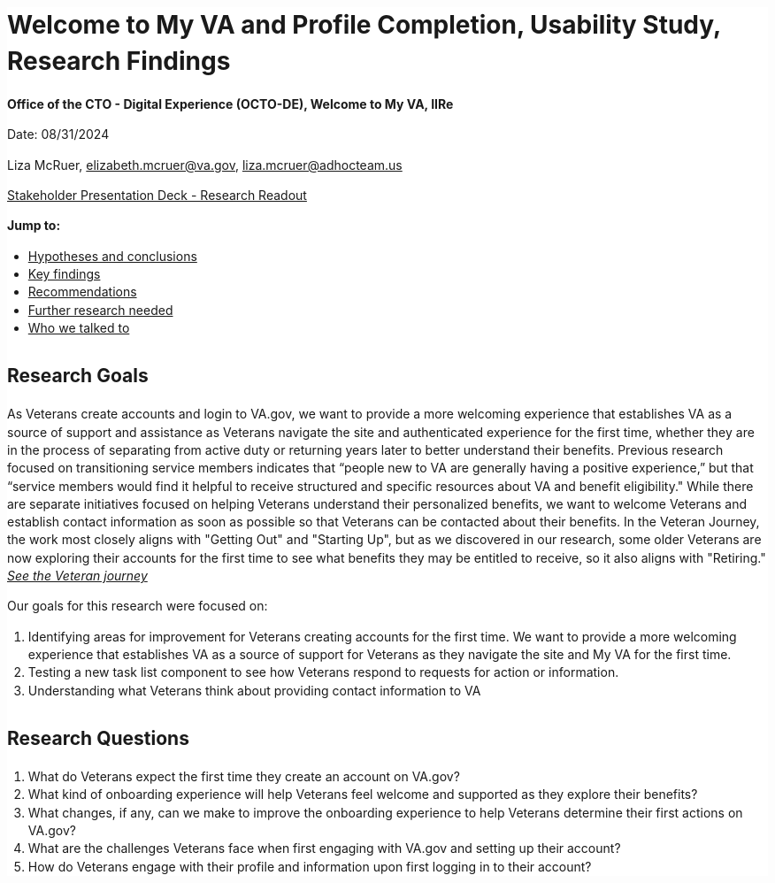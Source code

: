 # Welcome to My VA and Profile Completion, Usability Study, Research Findings 

**Office of the CTO - Digital Experience (OCTO-DE), Welcome to My VA, IIRe**

Date: 08/31/2024

Liza McRuer, elizabeth.mcruer@va.gov, liza.mcruer@adhocteam.us

[Stakeholder Presentation Deck - Research Readout](https://github.com/department-of-veterans-affairs/va.gov-team/blob/master/products/veteran-onboarding/research/images/Welcome%20to%20My%20VA%20Research%20Findings%20(V2%20-%20Presentation%20Version).pdf.zip)   

**Jump to:**

- [Hypotheses and conclusions](#hypotheses-and-conclusions)
- [Key findings](#key-findings)
- [Recommendations](#recommendations)
- [Further research needed](#further-research-needed)
- [Who we talked to](#who-we-talked-to)


## Research Goals
As Veterans create accounts and login to VA.gov, we want to provide a more welcoming experience that establishes VA as a source of support and assistance as Veterans navigate the site and authenticated experience for the first time, whether they are in the process of separating from active duty or returning years later to better understand their benefits. Previous research focused on transitioning service members indicates that “people new to VA are generally having a positive experience,” but that “service members would find it helpful to receive structured and specific resources about VA and benefit eligibility." While there are separate initiatives focused on helping Veterans understand their personalized benefits, we want to welcome Veterans and establish contact information as soon as possible so that Veterans can be contacted about their benefits. 
In the Veteran Journey, the work most closely aligns with "Getting Out" and "Starting Up", but as we discovered in our research, some older Veterans are now exploring their accounts for the first time to see what benefits they may be entitled to receive, so it also aligns with "Retiring."
_[See the Veteran journey](https://github.com/department-of-veterans-affairs/va.gov-team/blob/master/platform/design/va-product-journey-maps/Veteran%20Journey%20Map.pdf)_

Our goals for this research were focused on:   
1. Identifying areas for improvement for Veterans creating accounts for the first time. We want to provide a more welcoming experience that establishes VA as a source of support for Veterans as they navigate the site and My VA for the first time.
2. Testing a new task list component to see how Veterans respond to requests for action or information.
3. Understanding what Veterans think about providing contact information to VA

## Research Questions
1. What do Veterans expect the first time they create an account on VA.gov?   
2. What kind of onboarding experience will help Veterans feel welcome and supported as they explore their benefits?   
3. What changes, if any, can we make to improve the onboarding experience to help Veterans determine their first actions on VA.gov?   
4. What are the challenges Veterans face when first engaging with VA.gov and setting up their account?   
5. How do Veterans engage with their profile and information upon first logging in to their account?   
